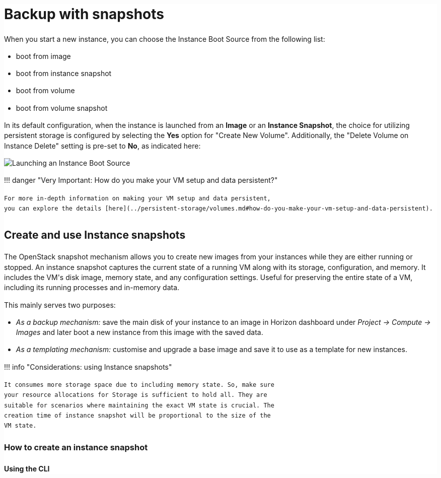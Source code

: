 # Backup with snapshots

When you start a new instance, you can choose the Instance Boot Source from the
following list:

-   boot from image

-   boot from instance snapshot

-   boot from volume

-   boot from volume snapshot

In its default configuration, when the instance is launched from an **Image** or
an **Instance Snapshot**, the choice for utilizing persistent storage is configured
by selecting the **Yes** option for "Create New Volume". Additionally, the "Delete
Volume on Instance Delete" setting is pre-set to **No**, as indicated here:

![Launching an Instance Boot Source](images/instance-boot-source-options.png)

!!! danger "Very Important: How do you make your VM setup and data persistent?"

    For more in-depth information on making your VM setup and data persistent,
    you can explore the details [here](../persistent-storage/volumes.md#how-do-you-make-your-vm-setup-and-data-persistent).

## Create and use Instance snapshots

The OpenStack snapshot mechanism allows you to create new images from your instances
while they are either running or stopped. An instance snapshot captures the current
state of a running VM along with its storage, configuration, and memory. It includes
the VM's disk image, memory state, and any configuration settings. Useful for
preserving the entire state of a VM, including its running processes and in-memory
data.

This mainly serves two purposes:

-   _As a backup mechanism:_ save the main disk of your instance to an image in
    Horizon dashboard under _Project -> Compute -> Images_ and later boot a new instance
    from this image with the saved data.

-   _As a templating mechanism:_ customise and upgrade a base image and save it to
    use as a template for new instances.

!!! info "Considerations: using Instance snapshots"

    It consumes more storage space due to including memory state. So, make sure
    your resource allocations for Storage is sufficient to hold all. They are
    suitable for scenarios where maintaining the exact VM state is crucial. The
    creation time of instance snapshot will be proportional to the size of the
    VM state.

### How to create an instance snapshot

#### Using the CLI
